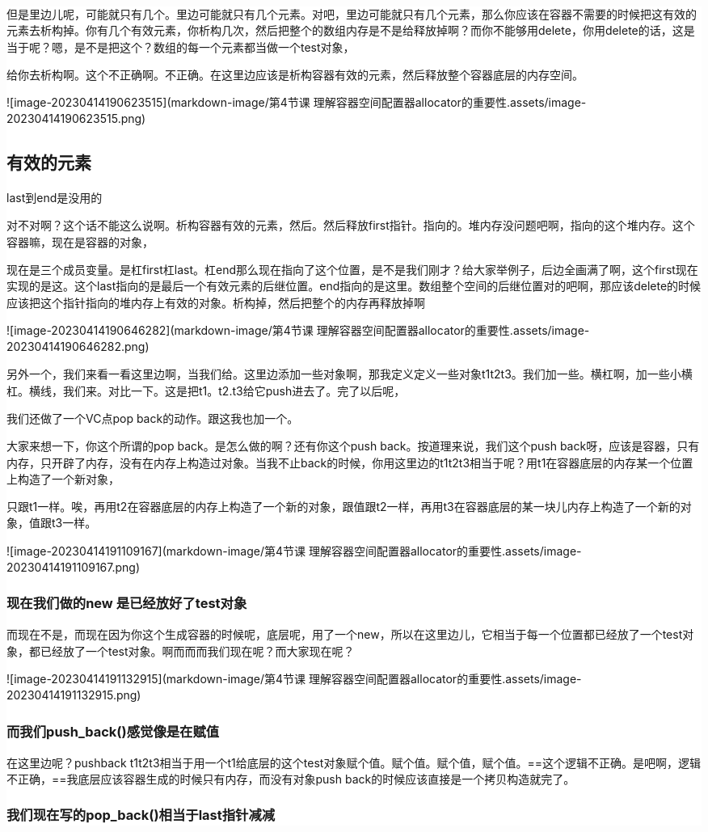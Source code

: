 但是里边儿呢，可能就只有几个。里边可能就只有几个元素。对吧，里边可能就只有几个元素，那么你应该在容器不需要的时候把这有效的元素去析构掉。你有几个有效元素，你析构几次，然后把整个的数组内存是不是给释放掉啊？而你不能够用delete，你用delete的话，这是当于呢？嗯，是不是把这个？数组的每一个元素都当做一个test对象，

给你去析构啊。这个不正确啊。不正确。在这里边应该是析构容器有效的元素，然后释放整个容器底层的内存空间。



![image-20230414190623515](markdown-image/第4节课 理解容器空间配置器allocator的重要性.assets/image-20230414190623515.png)

## 有效的元素

last到end是没用的



对不对啊？这个话不能这么说啊。析构容器有效的元素，然后。然后释放first指针。指向的。堆内存没问题吧啊，指向的这个堆内存。这个容器嘛，现在是容器的对象，

现在是三个成员变量。是杠first杠last。杠end那么现在指向了这个位置，是不是我们刚才？给大家举例子，后边全画满了啊，这个first现在实现的是这。这个last指向的是最后一个有效元素的后继位置。end指向的是这里。数组整个空间的后继位置对的吧啊，那应该delete的时候应该把这个指针指向的堆内存上有效的对象。析构掉，然后把整个的内存再释放掉啊

![image-20230414190646282](markdown-image/第4节课 理解容器空间配置器allocator的重要性.assets/image-20230414190646282.png)







另外一个，我们来看一看这里边啊，当我们给。这里边添加一些对象啊，那我定义定义一些对象t1t2t3。我们加一些。横杠啊，加一些小横杠。横线，我们来。对比一下。这是把t1。t2.t3给它push进去了。完了以后呢，

我们还做了一个VC点pop back的动作。跟这我也加一个。



大家来想一下，你这个所谓的pop back。是怎么做的啊？还有你这个push back。按道理来说，我们这个push back呀，应该是容器，只有内存，只开辟了内存，没有在内存上构造过对象。当我不止back的时候，你用这里边的t1t2t3相当于呢？用t1在容器底层的内存某一个位置上构造了一个新对象，

只跟t1一样。唉，再用t2在容器底层的内存上构造了一个新的对象，跟值跟t2一样，再用t3在容器底层的某一块儿内存上构造了一个新的对象，值跟t3一样。



![image-20230414191109167](markdown-image/第4节课 理解容器空间配置器allocator的重要性.assets/image-20230414191109167.png)



### 现在我们做的new 是已经放好了test对象

而现在不是，而现在因为你这个生成容器的时候呢，底层呢，用了一个new，所以在这里边儿，它相当于每一个位置都已经放了一个test对象，都已经放了一个test对象。啊而而而我们现在呢？而大家现在呢？

![image-20230414191132915](markdown-image/第4节课 理解容器空间配置器allocator的重要性.assets/image-20230414191132915.png)





### 而我们push_back()感觉像是在赋值

在这里边呢？pushback t1t2t3相当于用一个t1给底层的这个test对象赋个值。赋个值。赋个值，赋个值。==这个逻辑不正确。是吧啊，逻辑不正确，==我底层应该容器生成的时候只有内存，而没有对象push back的时候应该直接是一个拷贝构造就完了。



### 我们现在写的pop_back()相当于last指针减减
